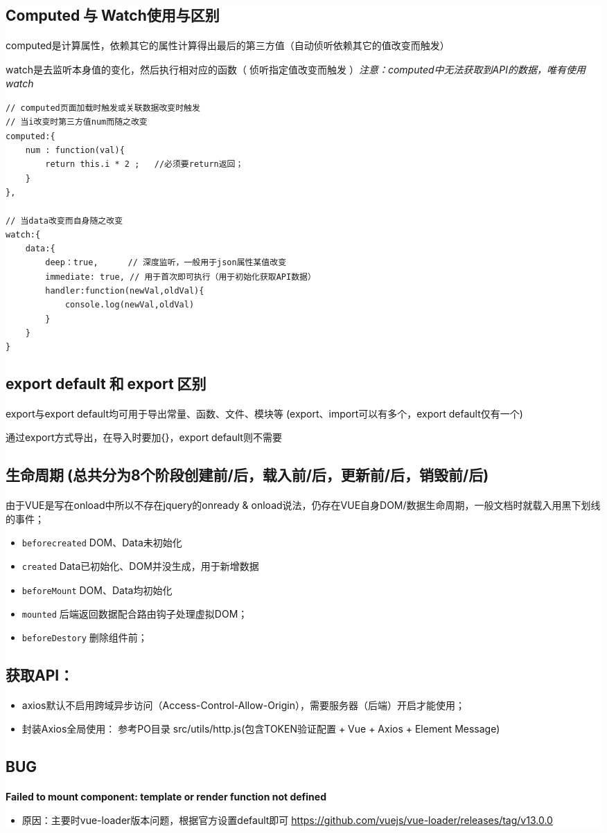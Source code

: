 
## Computed 与 Watch使用与区别

computed是计算属性，依赖其它的属性计算得出最后的第三方值（自动侦听依赖其它的值改变而触发）

watch是去监听本身值的变化，然后执行相对应的函数（ 侦听指定值改变而触发 ）*注意：computed中无法获取到API的数据，唯有使用watch*

```
// computed页面加载时触发或关联数据改变时触发
// 当i改变时第三方值num而随之改变
computed:{
    num : function(val){
        return this.i * 2 ;   //必须要return返回；
    }
},

// 当data改变而自身随之改变
watch:{
    data:{
        deep：true,      // 深度监听，一般用于json属性某值改变
        immediate: true, // 用于首次即可执行（用于初始化获取API数据）
        handler:function(newVal,oldVal){
            console.log(newVal,oldVal)
        }
    }
}
```

## export default 和 export 区别

export与export default均可用于导出常量、函数、文件、模块等 (export、import可以有多个，export default仅有一个)

通过export方式导出，在导入时要加{}，export default则不需要

## 生命周期 (总共分为8个阶段创建前/后，载入前/后，更新前/后，销毁前/后)

由于VUE是写在onload中所以不存在jquery的onready & onload说法，仍存在VUE自身DOM/数据生命周期，一般文档时就载入用黑下划线的事件；
    
* `beforecreated` DOM、Data未初始化
    
* `created`       Data已初始化、DOM并没生成，用于新增数据
    
* `beforeMount`   DOM、Data均初始化
    
* `mounted`       后端返回数据配合路由钩子处理虚拟DOM；
    
* `beforeDestory` 删除组件前；


## 获取API：

* axios默认不启用跨域异步访问（Access-Control-Allow-Origin），需要服务器（后端）开启才能使用；

* 封装Axios全局使用：
参考PO目录 src/utils/http.js(包含TOKEN验证配置 + Vue + Axios + Element Message)

## BUG

**Failed to mount component: template or render function not defined**

* 原因：主要时vue-loader版本问题，根据官方设置default即可 https://github.com/vuejs/vue-loader/releases/tag/v13.0.0
